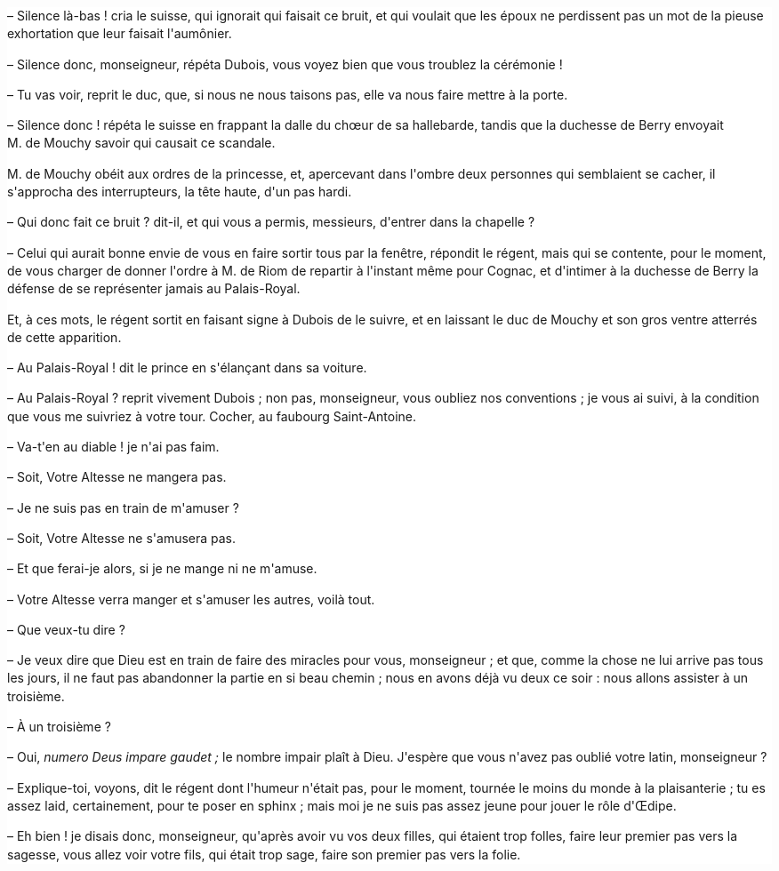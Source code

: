 – Silence là-bas ! cria le suisse, qui ignorait qui faisait ce bruit, et qui voulait que les époux ne perdissent pas un mot de la pieuse exhortation que leur faisait l'aumônier.

– Silence donc, monseigneur, répéta Dubois, vous voyez bien que vous troublez la cérémonie !

– Tu vas voir, reprit le duc, que, si nous ne nous taisons pas, elle va nous faire mettre à la porte.

– Silence donc ! répéta le suisse en frappant la dalle du chœur de sa hallebarde, tandis que la duchesse de Berry envoyait M. de Mouchy savoir qui causait ce scandale.

M. de Mouchy obéit aux ordres de la princesse, et, apercevant dans l'ombre deux personnes qui semblaient se cacher, il s'approcha des interrupteurs, la tête haute, d'un pas hardi.

– Qui donc fait ce bruit ? dit-il, et qui vous a permis, messieurs, d'entrer dans la chapelle ?

– Celui qui aurait bonne envie de vous en faire sortir tous par la fenêtre, répondit le régent, mais qui se contente, pour le moment, de vous charger de donner l'ordre à M. de Riom de repartir à l'instant même pour Cognac, et d'intimer à la duchesse de Berry la défense de se représenter jamais au Palais-Royal.

Et, à ces mots, le régent sortit en faisant signe à Dubois de le suivre, et en laissant le duc de Mouchy et son gros ventre atterrés de cette apparition.

– Au Palais-Royal ! dit le prince en s'élançant dans sa voiture.

– Au Palais-Royal ? reprit vivement Dubois ; non pas, monseigneur, vous oubliez nos conventions ; je vous ai suivi, à la condition que vous me suivriez à votre tour. Cocher, au faubourg Saint-Antoine.

– Va-t'en au diable ! je n'ai pas faim.

– Soit, Votre Altesse ne mangera pas.

– Je ne suis pas en train de m'amuser ?

– Soit, Votre Altesse ne s'amusera pas.

– Et que ferai-je alors, si je ne mange ni ne m'amuse.

– Votre Altesse verra manger et s'amuser les autres, voilà tout.

– Que veux-tu dire ?

– Je veux dire que Dieu est en train de faire des miracles pour vous, monseigneur ; et que, comme la chose ne lui arrive pas tous les jours, il ne faut pas abandonner la partie en si beau chemin ; nous en avons déjà vu deux ce soir : nous allons assister à un troisième.

– À un troisième ?

– Oui, *numero Deus impare gaudet ;* le nombre impair plaît à Dieu. J'espère que vous n'avez pas oublié votre latin, monseigneur ?

– Explique-toi, voyons, dit le régent dont l'humeur n'était pas, pour le moment, tournée le moins du monde à la plaisanterie ; tu es assez laid, certainement, pour te poser en sphinx ; mais moi je ne suis pas assez jeune pour jouer le rôle d'Œdipe.

– Eh bien ! je disais donc, monseigneur, qu'après avoir vu vos deux filles, qui étaient trop folles, faire leur premier pas vers la sagesse, vous allez voir votre fils, qui était trop sage, faire son premier pas vers la folie.
